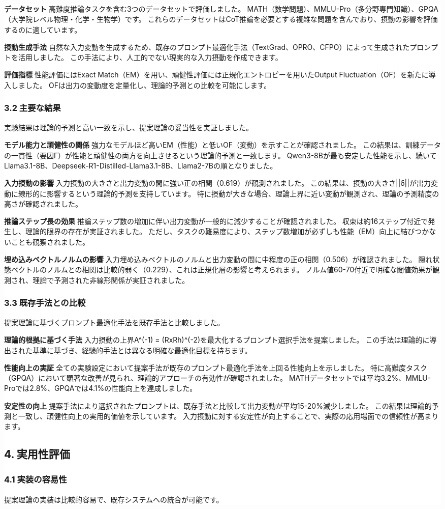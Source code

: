 **データセット**
高難度推論タスクを含む3つのデータセットで評価しました。
MATH（数学問題）、MMLU-Pro（多分野専門知識）、GPQA（大学院レベル物理・化学・生物学）です。
これらのデータセットはCoT推論を必要とする複雑な問題を含んでおり、摂動の影響を評価するのに適しています。

**摂動生成手法**
自然な入力変動を生成するため、既存のプロンプト最適化手法（TextGrad、OPRO、CFPO）によって生成されたプロンプトを活用しました。
この手法により、人工的でない現実的な入力摂動を作成できます。

**評価指標**
性能評価にはExact Match（EM）を用い、頑健性評価には正規化エントロピーを用いたOutput Fluctuation（OF）を新たに導入しました。
OFは出力の変動度を定量化し、理論的予測との比較を可能にします。

### 3.2 主要な結果
実験結果は理論的予測と高い一致を示し、提案理論の妥当性を実証しました。

**モデル能力と頑健性の関係**
強力なモデルほど高いEM（性能）と低いOF（変動）を示すことが確認されました。
この結果は、訓練データの一貫性（要因Γ）が性能と頑健性の両方を向上させるという理論的予測と一致します。
Qwen3-8Bが最も安定した性能を示し、続いてLlama3.1-8B、Deepseek-R1-Distilled-Llama3.1-8B、Llama2-7Bの順となりました。

**入力摂動の影響**
入力摂動の大きさと出力変動の間に強い正の相関（0.619）が観測されました。
この結果は、摂動の大きさ||δ||が出力変動に線形的に影響するという理論的予測を支持しています。
特に摂動が大きな場合、理論上界に近い変動が観測され、理論の予測精度の高さが確認されました。

**推論ステップ長の効果**
推論ステップ数の増加に伴い出力変動が一般的に減少することが確認されました。
収束は約16ステップ付近で発生し、理論的限界の存在が実証されました。
ただし、タスクの難易度により、ステップ数増加が必ずしも性能（EM）向上に結びつかないことも観察されました。

**埋め込みベクトルノルムの影響**
入力埋め込みベクトルのノルムと出力変動の間に中程度の正の相関（0.506）が確認されました。
隠れ状態ベクトルのノルムとの相関は比較的弱く（0.229）、これは正規化層の影響と考えられます。
ノルム値60-70付近で明確な閾値効果が観測され、理論で予測された非線形関係が実証されました。

### 3.3 既存手法との比較
提案理論に基づくプロンプト最適化手法を既存手法と比較しました。

**理論的根拠に基づく手法**
入力摂動の上界A^(-1) = (RxRh)^(-2)を最大化するプロンプト選択手法を提案しました。
この手法は理論的に導出された基準に基づき、経験的手法とは異なる明確な最適化目標を持ちます。

**性能向上の実証**
全ての実験設定において提案手法が既存のプロンプト最適化手法を上回る性能向上を示しました。
特に高難度タスク（GPQA）において顕著な改善が見られ、理論的アプローチの有効性が確認されました。
MATHデータセットでは平均3.2%、MMLU-Proでは2.8%、GPQAでは4.1%の性能向上を達成しました。

**安定性の向上**
提案手法により選択されたプロンプトは、既存手法と比較して出力変動が平均15-20%減少しました。
この結果は理論的予測と一致し、頑健性向上の実用的価値を示しています。
入力摂動に対する安定性が向上することで、実際の応用場面での信頼性が高まります。

## 4. 実用性評価
### 4.1 実装の容易性
提案理論の実装は比較的容易で、既存システムへの統合が可能です。
